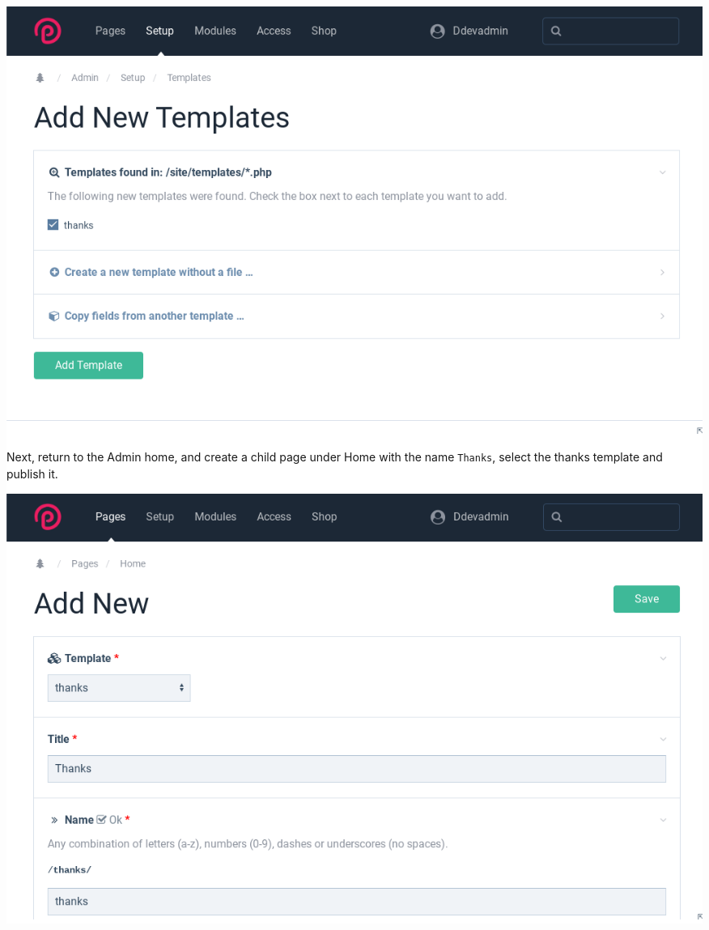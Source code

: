 <img src="images/f-08.png" alt="Add new thanks template" width="100%">  

Next, return to the Admin home, and create a child page under Home with the name `Thanks`, select the thanks template and publish it.  

<img src="images/f-09.png" alt="Add new thanks page" width="100%"> 
